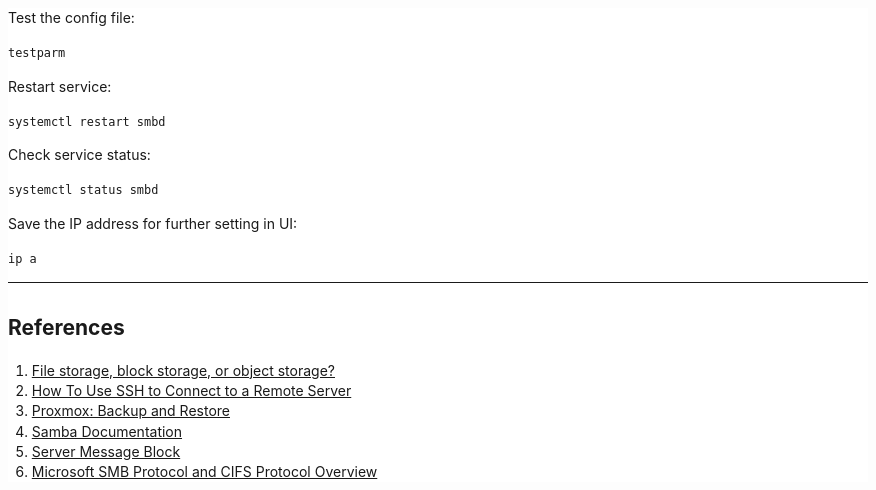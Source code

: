 Test the config file:
```
testparm
```

Restart service:
```
systemctl restart smbd
```

Check service status:
```
systemctl status smbd
```

Save the IP address for further setting in UI:
```
ip a
```

---

## References ##

1. [File storage, block storage, or object storage?](https://www.redhat.com/en/topics/data-storage/file-block-object-storage)
2. [How To Use SSH to Connect to a Remote Server](https://www.digitalocean.com/community/tutorials/how-to-use-ssh-to-connect-to-a-remote-server)
3. [Proxmox: Backup and Restore](https://pve.proxmox.com/wiki/Backup_and_Restore)
4. [Samba Documentation](https://www.samba.org/samba/docs/current/man-html/smbd.8.html)
5. [Server Message Block](https://en.wikipedia.org/wiki/Server_Message_Block)
6. [Microsoft SMB Protocol and CIFS Protocol Overview](https://docs.microsoft.com/en-us/windows/win32/fileio/microsoft-smb-protocol-and-cifs-protocol-overview)